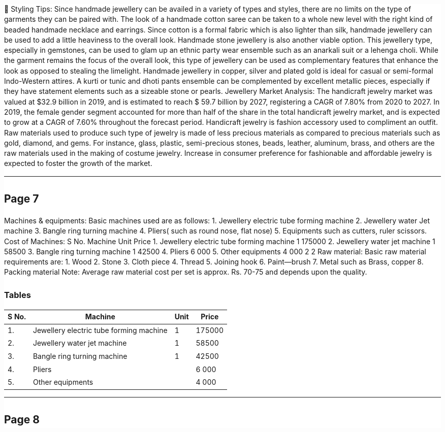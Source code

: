  Styling Tips: Since handmade jewellery can be availed in a variety of types and styles, there are no limits on the type of garments they can be paired with. The look of a handmade cotton saree can be taken to a whole new level with the right kind of beaded handmade necklace and earrings. Since cotton is a formal fabric which is also lighter than silk, handmade jewellery can be used to add a little heaviness to the overall look. Handmade stone jewellery is also another viable option. This jewellery type, especially in gemstones, can be used to glam up an ethnic party wear ensemble such as an anarkali suit or a lehenga choli. While the garment remains the focus of the overall look, this type of jewellery can be used as complementary features that enhance the look as opposed to stealing the limelight. Handmade jewellery in copper, silver and plated gold is ideal for casual or semi-formal Indo-Western attires. A kurti or tunic and dhoti pants ensemble can be complemented by excellent metallic pieces, especially if they have statement elements such as a sizeable stone or pearls. Jewellery Market Analysis: The handicraft jewelry market was valued at $32.9 billion in 2019, and is estimated to reach $ 59.7 billion by 2027, registering a CAGR of 7.80% from 2020 to 2027. In 2019, the female gender segment accounted for more than half of the share in the total handicraft jewelry market, and is expected to grow at a CAGR of 7.60% throughout the forecast period. Handicraft jewelry is fashion accessory used to compliment an outfit. Raw materials used to produce such type of jewelry is made of less precious materials as compared to precious materials such as gold, diamond, and gems. For instance, glass, plastic, semi-precious stones, beads, leather, aluminum, brass, and others are the raw materials used in the making of costume jewelry. Increase in consumer preference for fashionable and affordable jewelry is expected to foster the growth of the market.

---

## Page 7

Machines & equipments: Basic machines used are as follows: 1. Jewellery electric tube forming machine 2. Jewellery water Jet machine 3. Bangle ring turning machine 4. Pliers( such as round nose, flat nose) 5. Equipments such as cutters, ruler scissors. Cost of Machines: S No. Machine Unit Price 1. Jewellery electric tube forming machine 1 175000 2. Jewellery water jet machine 1 58500 3. Bangle ring turning machine 1 42500 4. Pliers 6 000 5. Other equipments 4 000 2 2 Raw material: Basic raw material requirements are: 1. Wood 2. Stone 3. Cloth piece 4. Thread 5. Joining hook 6. Paint—brush 7. Metal such as Brass, copper 8. Packing material Note: Average raw material cost per set is approx. Rs. 70-75 and depends upon the quality.

### Tables

| S No. | Machine | Unit | Price |
|---|---|---|---|
| 1. | Jewellery electric tube forming machine | 1 | 175000 |
| 2. | Jewellery water jet machine | 1 | 58500 |
| 3. | Bangle ring turning machine | 1 | 42500 |
| 4. | Pliers |  | 6 000 |
| 5. | Other equipments |  | 4 000 |

---

## Page 8
